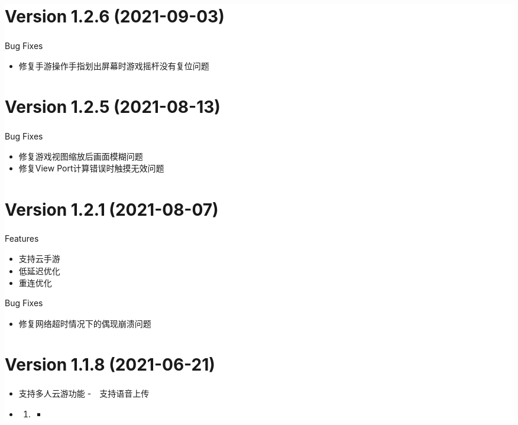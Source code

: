 # Version 1.2.6 (2021-09-03)
Bug Fixes
- 修复手游操作手指划出屏幕时游戏摇杆没有复位问题 

# Version 1.2.5 (2021-08-13)
Bug Fixes
- 修复游戏视图缩放后画面模糊问题
- 修复View Port计算错误时触摸无效问题

# Version 1.2.1 (2021-08-07)
Features
- 支持云手游
- 低延迟优化
- 重连优化

Bug Fixes
- 修复网络超时情况下的偶现崩溃问题

# Version 1.1.8 (2021-06-21)
- 支持多人云游功能
-　支持语音上传
* 1. * 
